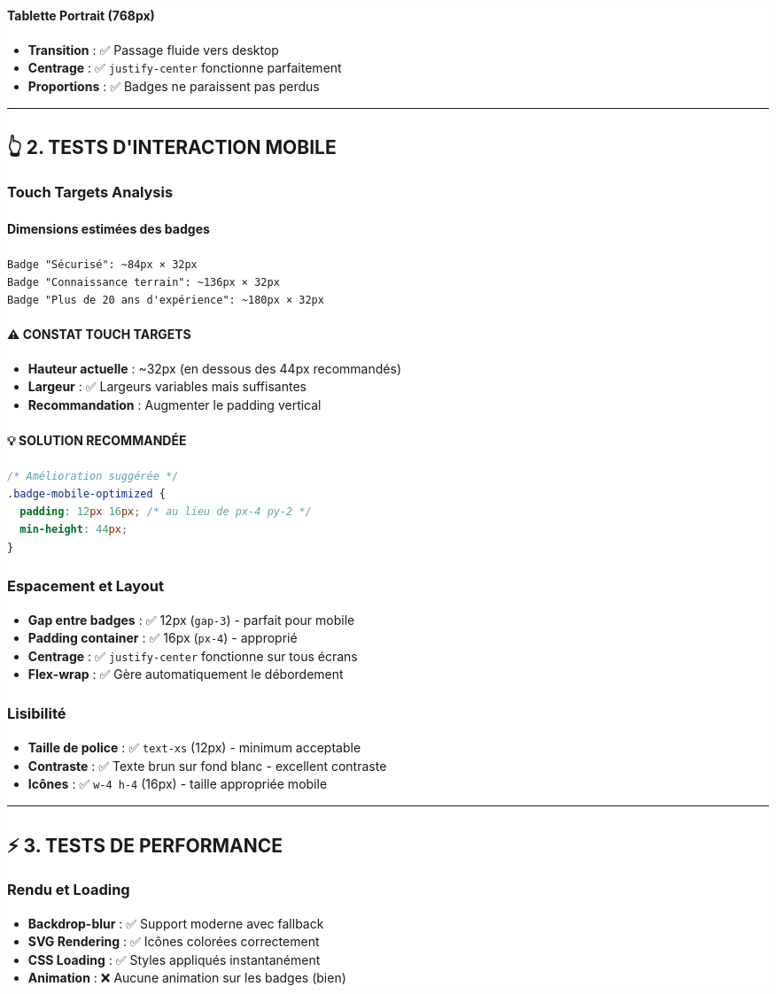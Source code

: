 #### Tablette Portrait (768px)
- **Transition** : ✅ Passage fluide vers desktop
- **Centrage** : ✅ `justify-center` fonctionne parfaitement
- **Proportions** : ✅ Badges ne paraissent pas perdus

---

## 👆 2. TESTS D'INTERACTION MOBILE

### Touch Targets Analysis

#### Dimensions estimées des badges
```
Badge "Sécurisé": ~84px × 32px
Badge "Connaissance terrain": ~136px × 32px
Badge "Plus de 20 ans d'expérience": ~180px × 32px
```

#### ⚠️ CONSTAT TOUCH TARGETS
- **Hauteur actuelle** : ~32px (en dessous des 44px recommandés)
- **Largeur** : ✅ Largeurs variables mais suffisantes
- **Recommandation** : Augmenter le padding vertical

#### 💡 SOLUTION RECOMMANDÉE
```css
/* Amélioration suggérée */
.badge-mobile-optimized {
  padding: 12px 16px; /* au lieu de px-4 py-2 */
  min-height: 44px;
}
```

### Espacement et Layout
- **Gap entre badges** : ✅ 12px (`gap-3`) - parfait pour mobile
- **Padding container** : ✅ 16px (`px-4`) - approprié
- **Centrage** : ✅ `justify-center` fonctionne sur tous écrans
- **Flex-wrap** : ✅ Gère automatiquement le débordement

### Lisibilité
- **Taille de police** : ✅ `text-xs` (12px) - minimum acceptable
- **Contraste** : ✅ Texte brun sur fond blanc - excellent contraste
- **Icônes** : ✅ `w-4 h-4` (16px) - taille appropriée mobile

---

## ⚡ 3. TESTS DE PERFORMANCE

### Rendu et Loading
- **Backdrop-blur** : ✅ Support moderne avec fallback
- **SVG Rendering** : ✅ Icônes colorées correctement
- **CSS Loading** : ✅ Styles appliqués instantanément
- **Animation** : ❌ Aucune animation sur les badges (bien)
